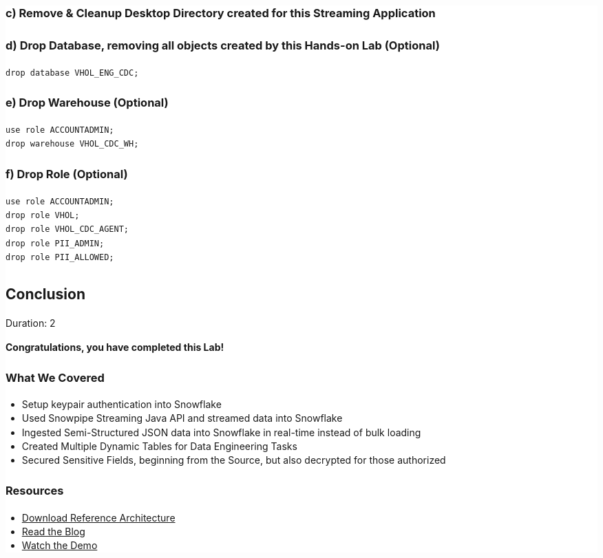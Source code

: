 ### c) Remove & Cleanup Desktop Directory created for this Streaming Application

### d) Drop Database, removing all objects created by this Hands-on Lab (Optional) 
```
drop database VHOL_ENG_CDC;
```

### e) Drop Warehouse (Optional)
```
use role ACCOUNTADMIN;
drop warehouse VHOL_CDC_WH;
```

### f) Drop Role (Optional)
```
use role ACCOUNTADMIN;
drop role VHOL;
drop role VHOL_CDC_AGENT;
drop role PII_ADMIN;
drop role PII_ALLOWED;
```

## Conclusion
Duration: 2

**Congratulations, you have completed this Lab!**



### What We Covered
- Setup keypair authentication into Snowflake
- Used Snowpipe Streaming Java API and streamed data into Snowflake
- Ingested Semi-Structured JSON data into Snowflake in real-time instead of bulk loading
- Created Multiple Dynamic Tables for Data Engineering Tasks
- Secured Sensitive Fields, beginning from the Source, but also decrypted for those authorized

### Resources
- [Download Reference Architecture](https://www.snowflake.com/content/dam/snowflake-site/developers/2024/07/Industrial-IoT_-Snowpipe-Streaming_Reference-Architecture.pdf)
- [Read the Blog](https://www.snowflake.com/blog/manufacturing-data-ingestion-into-snowflake/)
- [Watch the Demo](https://youtu.be/MIJ2suyE2io?list=TLGG99oO9HwspOgyNDA5MjAyNQ)
